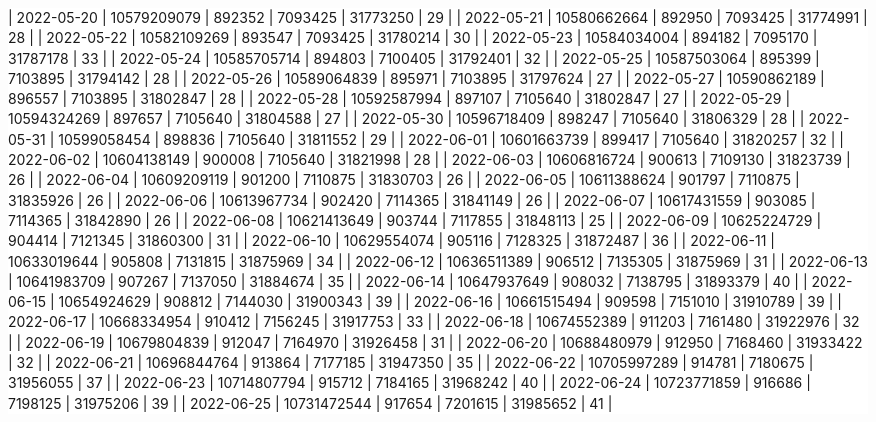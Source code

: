 | 2022-05-20 | 10579209079 | 892352 | 7093425 | 31773250 | 29 |
| 2022-05-21 | 10580662664 | 892950 | 7093425 | 31774991 | 28 |
| 2022-05-22 | 10582109269 | 893547 | 7093425 | 31780214 | 30 |
| 2022-05-23 | 10584034004 | 894182 | 7095170 | 31787178 | 33 |
| 2022-05-24 | 10585705714 | 894803 | 7100405 | 31792401 | 32 |
| 2022-05-25 | 10587503064 | 895399 | 7103895 | 31794142 | 28 |
| 2022-05-26 | 10589064839 | 895971 | 7103895 | 31797624 | 27 |
| 2022-05-27 | 10590862189 | 896557 | 7103895 | 31802847 | 28 |
| 2022-05-28 | 10592587994 | 897107 | 7105640 | 31802847 | 27 |
| 2022-05-29 | 10594324269 | 897657 | 7105640 | 31804588 | 27 |
| 2022-05-30 | 10596718409 | 898247 | 7105640 | 31806329 | 28 |
| 2022-05-31 | 10599058454 | 898836 | 7105640 | 31811552 | 29 |
| 2022-06-01 | 10601663739 | 899417 | 7105640 | 31820257 | 32 |
| 2022-06-02 | 10604138149 | 900008 | 7105640 | 31821998 | 28 |
| 2022-06-03 | 10606816724 | 900613 | 7109130 | 31823739 | 26 |
| 2022-06-04 | 10609209119 | 901200 | 7110875 | 31830703 | 26 |
| 2022-06-05 | 10611388624 | 901797 | 7110875 | 31835926 | 26 |
| 2022-06-06 | 10613967734 | 902420 | 7114365 | 31841149 | 26 |
| 2022-06-07 | 10617431559 | 903085 | 7114365 | 31842890 | 26 |
| 2022-06-08 | 10621413649 | 903744 | 7117855 | 31848113 | 25 |
| 2022-06-09 | 10625224729 | 904414 | 7121345 | 31860300 | 31 |
| 2022-06-10 | 10629554074 | 905116 | 7128325 | 31872487 | 36 |
| 2022-06-11 | 10633019644 | 905808 | 7131815 | 31875969 | 34 |
| 2022-06-12 | 10636511389 | 906512 | 7135305 | 31875969 | 31 |
| 2022-06-13 | 10641983709 | 907267 | 7137050 | 31884674 | 35 |
| 2022-06-14 | 10647937649 | 908032 | 7138795 | 31893379 | 40 |
| 2022-06-15 | 10654924629 | 908812 | 7144030 | 31900343 | 39 |
| 2022-06-16 | 10661515494 | 909598 | 7151010 | 31910789 | 39 |
| 2022-06-17 | 10668334954 | 910412 | 7156245 | 31917753 | 33 |
| 2022-06-18 | 10674552389 | 911203 | 7161480 | 31922976 | 32 |
| 2022-06-19 | 10679804839 | 912047 | 7164970 | 31926458 | 31 |
| 2022-06-20 | 10688480979 | 912950 | 7168460 | 31933422 | 32 |
| 2022-06-21 | 10696844764 | 913864 | 7177185 | 31947350 | 35 |
| 2022-06-22 | 10705997289 | 914781 | 7180675 | 31956055 | 37 |
| 2022-06-23 | 10714807794 | 915712 | 7184165 | 31968242 | 40 |
| 2022-06-24 | 10723771859 | 916686 | 7198125 | 31975206 | 39 |
| 2022-06-25 | 10731472544 | 917654 | 7201615 | 31985652 | 41 |